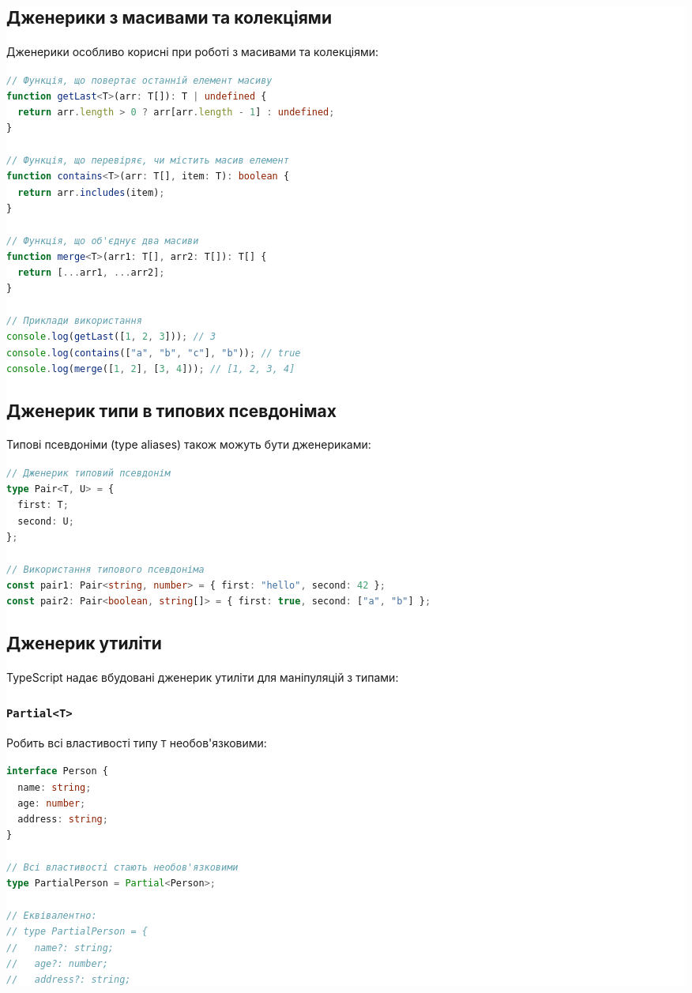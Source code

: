 ## Дженерики з масивами та колекціями

Дженерики особливо корисні при роботі з масивами та колекціями:

```typescript
// Функція, що повертає останній елемент масиву
function getLast<T>(arr: T[]): T | undefined {
  return arr.length > 0 ? arr[arr.length - 1] : undefined;
}

// Функція, що перевіряє, чи містить масив елемент
function contains<T>(arr: T[], item: T): boolean {
  return arr.includes(item);
}

// Функція, що об'єднує два масиви
function merge<T>(arr1: T[], arr2: T[]): T[] {
  return [...arr1, ...arr2];
}

// Приклади використання
console.log(getLast([1, 2, 3])); // 3
console.log(contains(["a", "b", "c"], "b")); // true
console.log(merge([1, 2], [3, 4])); // [1, 2, 3, 4]
```

## Дженерик типи в типових псевдонімах

Типові псевдоніми (type aliases) також можуть бути дженериками:

```typescript
// Дженерик типовий псевдонім
type Pair<T, U> = {
  first: T;
  second: U;
};

// Використання типового псевдоніма
const pair1: Pair<string, number> = { first: "hello", second: 42 };
const pair2: Pair<boolean, string[]> = { first: true, second: ["a", "b"] };
```

## Дженерик утиліти

TypeScript надає вбудовані дженерик утиліти для маніпуляцій з типами:

### `Partial<T>`

Робить всі властивості типу `T` необов'язковими:

```typescript
interface Person {
  name: string;
  age: number;
  address: string;
}

// Всі властивості стають необов'язковими
type PartialPerson = Partial<Person>;

// Еквівалентно:
// type PartialPerson = {
//   name?: string;
//   age?: number;
//   address?: string;
```
